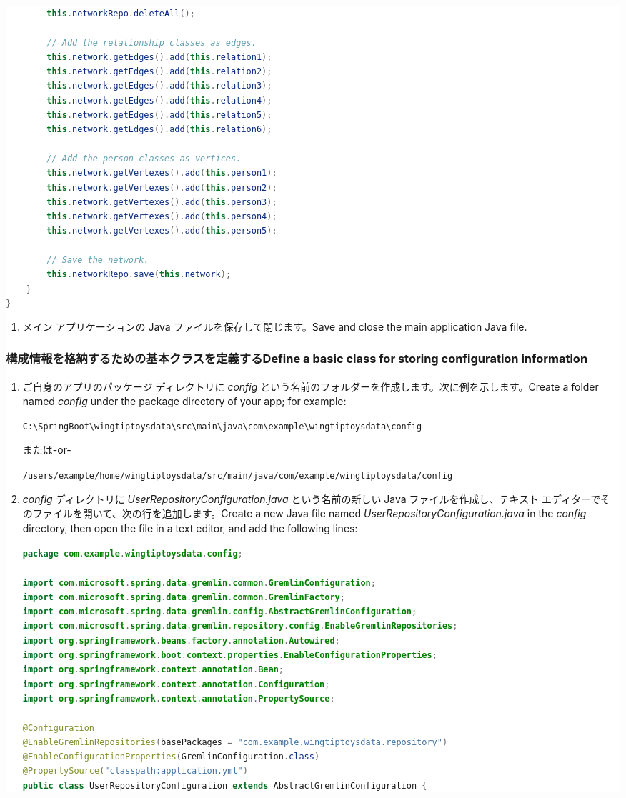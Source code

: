    ```java
           this.networkRepo.deleteAll();
   
           // Add the relationship classes as edges.
           this.network.getEdges().add(this.relation1);
           this.network.getEdges().add(this.relation2);
           this.network.getEdges().add(this.relation3);
           this.network.getEdges().add(this.relation4);
           this.network.getEdges().add(this.relation5);
           this.network.getEdges().add(this.relation6);
   
           // Add the person classes as vertices.
           this.network.getVertexes().add(this.person1);
           this.network.getVertexes().add(this.person2);
           this.network.getVertexes().add(this.person3);
           this.network.getVertexes().add(this.person4);
           this.network.getVertexes().add(this.person5);
   
           // Save the network.
           this.networkRepo.save(this.network);
       }
   }
   ```

1. <span data-ttu-id="a6cfa-184">メイン アプリケーションの Java ファイルを保存して閉じます。</span><span class="sxs-lookup"><span data-stu-id="a6cfa-184">Save and close the main application Java file.</span></span>

### <a name="define-a-basic-class-for-storing-configuration-information"></a><span data-ttu-id="a6cfa-185">構成情報を格納するための基本クラスを定義する</span><span class="sxs-lookup"><span data-stu-id="a6cfa-185">Define a basic class for storing configuration information</span></span>

1. <span data-ttu-id="a6cfa-186">ご自身のアプリのパッケージ ディレクトリに *config* という名前のフォルダーを作成します。次に例を示します。</span><span class="sxs-lookup"><span data-stu-id="a6cfa-186">Create a folder named *config* under the package directory of your app; for example:</span></span>

   `C:\SpringBoot\wingtiptoysdata\src\main\java\com\example\wingtiptoysdata\config`

   <span data-ttu-id="a6cfa-187">または</span><span class="sxs-lookup"><span data-stu-id="a6cfa-187">-or-</span></span>

   `/users/example/home/wingtiptoysdata/src/main/java/com/example/wingtiptoysdata/config`

1. <span data-ttu-id="a6cfa-188">*config* ディレクトリに *UserRepositoryConfiguration.java* という名前の新しい Java ファイルを作成し、テキスト エディターでそのファイルを開いて、次の行を追加します。</span><span class="sxs-lookup"><span data-stu-id="a6cfa-188">Create a new Java file named *UserRepositoryConfiguration.java* in the *config* directory, then open the file in a text editor, and add the following lines:</span></span>

   ```java
   package com.example.wingtiptoysdata.config;

   import com.microsoft.spring.data.gremlin.common.GremlinConfiguration;
   import com.microsoft.spring.data.gremlin.common.GremlinFactory;
   import com.microsoft.spring.data.gremlin.config.AbstractGremlinConfiguration;
   import com.microsoft.spring.data.gremlin.repository.config.EnableGremlinRepositories;
   import org.springframework.beans.factory.annotation.Autowired;
   import org.springframework.boot.context.properties.EnableConfigurationProperties;
   import org.springframework.context.annotation.Bean;
   import org.springframework.context.annotation.Configuration;
   import org.springframework.context.annotation.PropertySource;
   
   @Configuration
   @EnableGremlinRepositories(basePackages = "com.example.wingtiptoysdata.repository")
   @EnableConfigurationProperties(GremlinConfiguration.class)
   @PropertySource("classpath:application.yml")
   public class UserRepositoryConfiguration extends AbstractGremlinConfiguration {
   ```